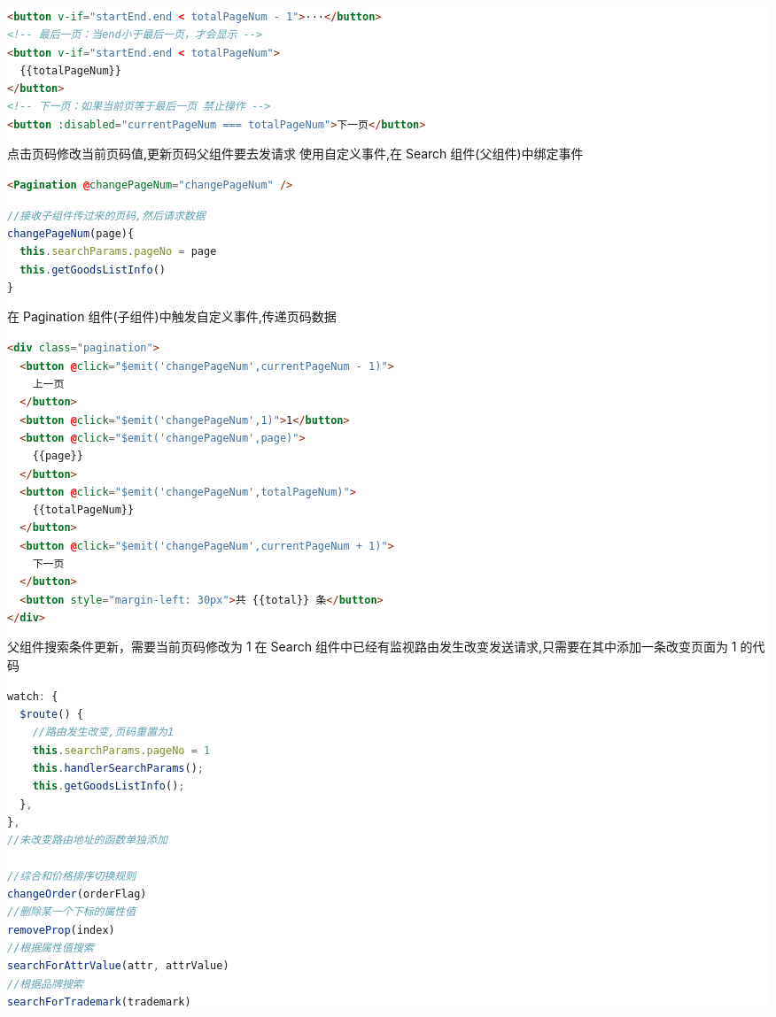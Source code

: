 ```html
<button v-if="startEnd.end < totalPageNum - 1">···</button>
<!-- 最后一页：当end小于最后一页，才会显示 -->
<button v-if="startEnd.end < totalPageNum">
  {{totalPageNum}}
</button>
<!-- 下一页：如果当前页等于最后一页 禁止操作 -->
<button :disabled="currentPageNum === totalPageNum">下一页</button>
```

点击页码修改当前页码值,更新页码父组件要去发请求
使用自定义事件,在 Search 组件(父组件)中绑定事件

```html
<Pagination @changePageNum="changePageNum" />
```

```js
//接收子组件传过来的页码,然后请求数据
changePageNum(page){
  this.searchParams.pageNo = page
  this.getGoodsListInfo()
}
```

在 Pagination 组件(子组件)中触发自定义事件,传递页码数据

```html
<div class="pagination">
  <button @click="$emit('changePageNum',currentPageNum - 1)">
    上一页
  </button>
  <button @click="$emit('changePageNum',1)">1</button>
  <button @click="$emit('changePageNum',page)">
    {{page}}
  </button>
  <button @click="$emit('changePageNum',totalPageNum)">
    {{totalPageNum}}
  </button>
  <button @click="$emit('changePageNum',currentPageNum + 1)">
    下一页
  </button>
  <button style="margin-left: 30px">共 {{total}} 条</button>
</div>
```

父组件搜索条件更新，需要当前页码修改为 1
在 Search 组件中已经有监视路由发生改变发送请求,只需要在其中添加一条改变页面为 1 的代码

```js
watch: {
  $route() {
    //路由发生改变,页码重置为1
    this.searchParams.pageNo = 1
    this.handlerSearchParams();
    this.getGoodsListInfo();
  },
},
//未改变路由地址的函数单独添加

//综合和价格排序切换规则
changeOrder(orderFlag)
//删除某一个下标的属性值
removeProp(index)
//根据属性值搜索
searchForAttrValue(attr, attrValue)
//根据品牌搜索
searchForTrademark(trademark)
```